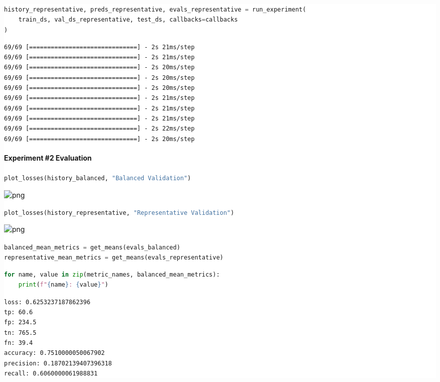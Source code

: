 

```python
history_representative, preds_representative, evals_representative = run_experiment(
    train_ds, val_ds_representative, test_ds, callbacks=callbacks
)
```

    69/69 [==============================] - 2s 21ms/step
    69/69 [==============================] - 2s 21ms/step
    69/69 [==============================] - 2s 20ms/step
    69/69 [==============================] - 2s 20ms/step
    69/69 [==============================] - 2s 20ms/step
    69/69 [==============================] - 2s 21ms/step
    69/69 [==============================] - 2s 21ms/step
    69/69 [==============================] - 2s 21ms/step
    69/69 [==============================] - 2s 22ms/step
    69/69 [==============================] - 2s 20ms/step
    

#### Experiment #2 Evaluation


```python
plot_losses(history_balanced, "Balanced Validation")
```


    
![png]({{site.baseurl}}/asserts/img/2021-05-03-validation-on-unbalanced-datasets_files/2021-05-03-validation-on-unbalanced-datasets_32_0.png)
    



```python
plot_losses(history_representative, "Representative Validation")
```


    
![png]({{site.baseurl}}/asserts/img/2021-05-03-validation-on-unbalanced-datasets_files/2021-05-03-validation-on-unbalanced-datasets_33_0.png)
    



```python
balanced_mean_metrics = get_means(evals_balanced)
representative_mean_metrics = get_means(evals_representative)
```


```python
for name, value in zip(metric_names, balanced_mean_metrics):
    print(f"{name}: {value}")
```

    loss: 0.6253237187862396
    tp: 60.6
    fp: 234.5
    tn: 765.5
    fn: 39.4
    accuracy: 0.7510000050067902
    precision: 0.18702139407396318
    recall: 0.6060000061988831
    